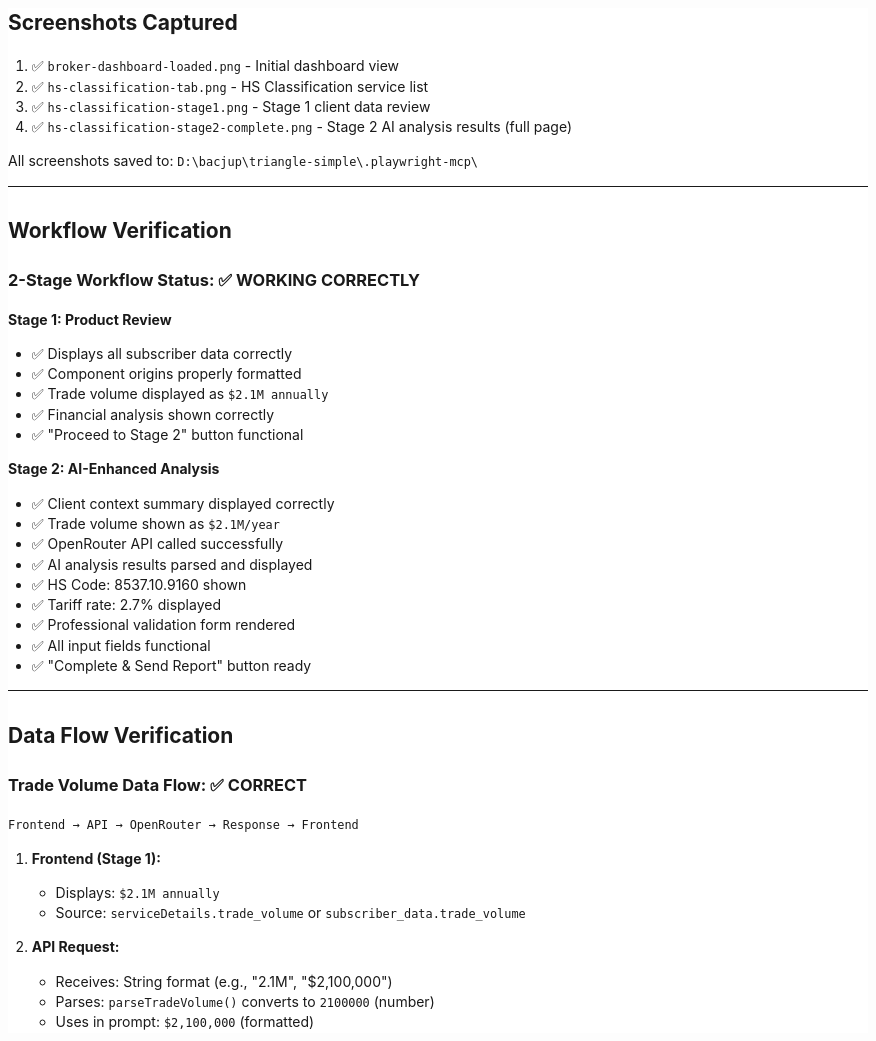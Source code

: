 
## Screenshots Captured

1. ✅ `broker-dashboard-loaded.png` - Initial dashboard view
2. ✅ `hs-classification-tab.png` - HS Classification service list
3. ✅ `hs-classification-stage1.png` - Stage 1 client data review
4. ✅ `hs-classification-stage2-complete.png` - Stage 2 AI analysis results (full page)

All screenshots saved to: `D:\bacjup\triangle-simple\.playwright-mcp\`

---

## Workflow Verification

### 2-Stage Workflow Status: ✅ WORKING CORRECTLY

**Stage 1: Product Review**
- ✅ Displays all subscriber data correctly
- ✅ Component origins properly formatted
- ✅ Trade volume displayed as `$2.1M annually`
- ✅ Financial analysis shown correctly
- ✅ "Proceed to Stage 2" button functional

**Stage 2: AI-Enhanced Analysis**
- ✅ Client context summary displayed correctly
- ✅ Trade volume shown as `$2.1M/year`
- ✅ OpenRouter API called successfully
- ✅ AI analysis results parsed and displayed
- ✅ HS Code: 8537.10.9160 shown
- ✅ Tariff rate: 2.7% displayed
- ✅ Professional validation form rendered
- ✅ All input fields functional
- ✅ "Complete & Send Report" button ready

---

## Data Flow Verification

### Trade Volume Data Flow: ✅ CORRECT

```
Frontend → API → OpenRouter → Response → Frontend
```

1. **Frontend (Stage 1):**
   - Displays: `$2.1M annually`
   - Source: `serviceDetails.trade_volume` or `subscriber_data.trade_volume`

2. **API Request:**
   - Receives: String format (e.g., "2.1M", "$2,100,000")
   - Parses: `parseTradeVolume()` converts to `2100000` (number)
   - Uses in prompt: `$2,100,000` (formatted)
